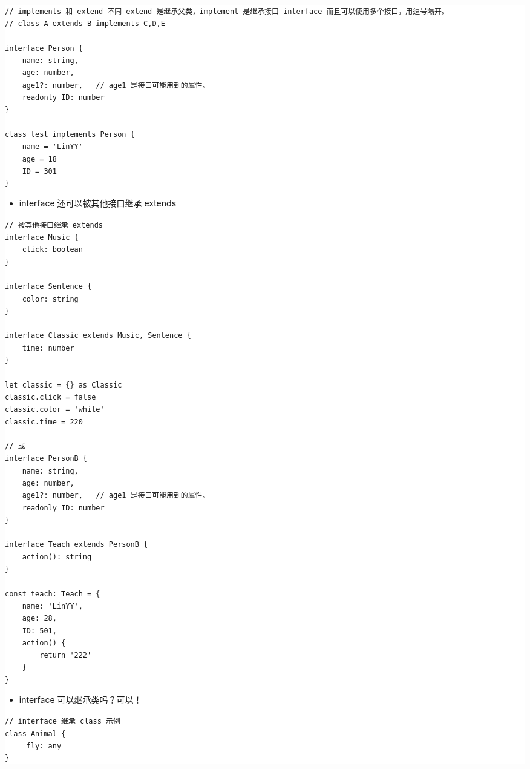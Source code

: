 ``` TS
// implements 和 extend 不同 extend 是继承父类，implement 是继承接口 interface 而且可以使用多个接口，用逗号隔开。
// class A extends B implements C,D,E

interface Person {
    name: string,
    age: number,
    age1?: number,   // age1 是接口可能用到的属性。
    readonly ID: number
}

class test implements Person {
    name = 'LinYY'
    age = 18
    ID = 301
}
```
* interface 还可以被其他接口继承 extends
``` TS
// 被其他接口继承 extends
interface Music {
    click: boolean
}

interface Sentence {
    color: string
}

interface Classic extends Music, Sentence {
    time: number
}

let classic = {} as Classic
classic.click = false
classic.color = 'white'
classic.time = 220

// 或
interface PersonB {
    name: string,
    age: number,
    age1?: number,   // age1 是接口可能用到的属性。
    readonly ID: number
}

interface Teach extends PersonB {
    action(): string
}

const teach: Teach = {
    name: 'LinYY',
    age: 28,
    ID: 501,
    action() {
        return '222'
    }
}
```
* interface 可以继承类吗？可以！
``` TS
// interface 继承 class 示例
class Animal {
     fly: any
}

```